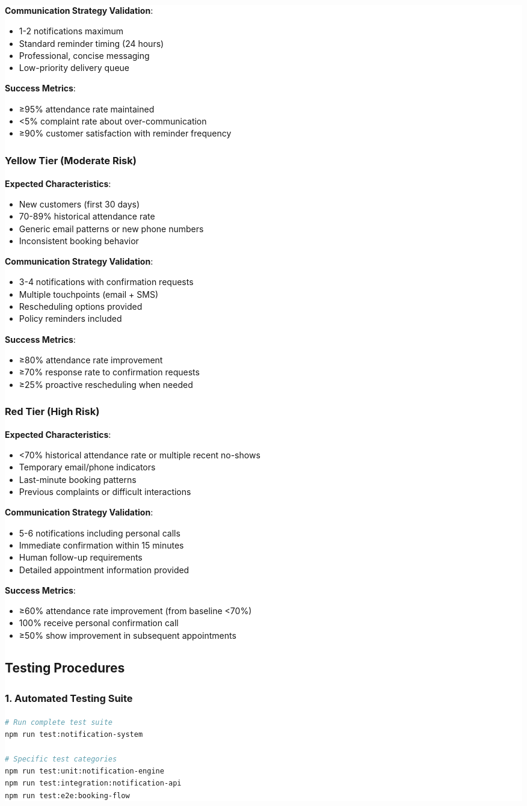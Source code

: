 **Communication Strategy Validation**:
- 1-2 notifications maximum
- Standard reminder timing (24 hours)
- Professional, concise messaging
- Low-priority delivery queue

**Success Metrics**:
- ≥95% attendance rate maintained
- <5% complaint rate about over-communication
- ≥90% customer satisfaction with reminder frequency

### Yellow Tier (Moderate Risk)
**Expected Characteristics**:
- New customers (first 30 days)
- 70-89% historical attendance rate
- Generic email patterns or new phone numbers
- Inconsistent booking behavior

**Communication Strategy Validation**:
- 3-4 notifications with confirmation requests
- Multiple touchpoints (email + SMS)
- Rescheduling options provided
- Policy reminders included

**Success Metrics**:
- ≥80% attendance rate improvement
- ≥70% response rate to confirmation requests
- ≥25% proactive rescheduling when needed

### Red Tier (High Risk)
**Expected Characteristics**:
- <70% historical attendance rate or multiple recent no-shows
- Temporary email/phone indicators
- Last-minute booking patterns
- Previous complaints or difficult interactions

**Communication Strategy Validation**:
- 5-6 notifications including personal calls
- Immediate confirmation within 15 minutes
- Human follow-up requirements
- Detailed appointment information provided

**Success Metrics**:
- ≥60% attendance rate improvement (from baseline <70%)
- 100% receive personal confirmation call
- ≥50% show improvement in subsequent appointments

## Testing Procedures

### 1. Automated Testing Suite
```bash
# Run complete test suite
npm run test:notification-system

# Specific test categories
npm run test:unit:notification-engine
npm run test:integration:notification-api
npm run test:e2e:booking-flow
```
